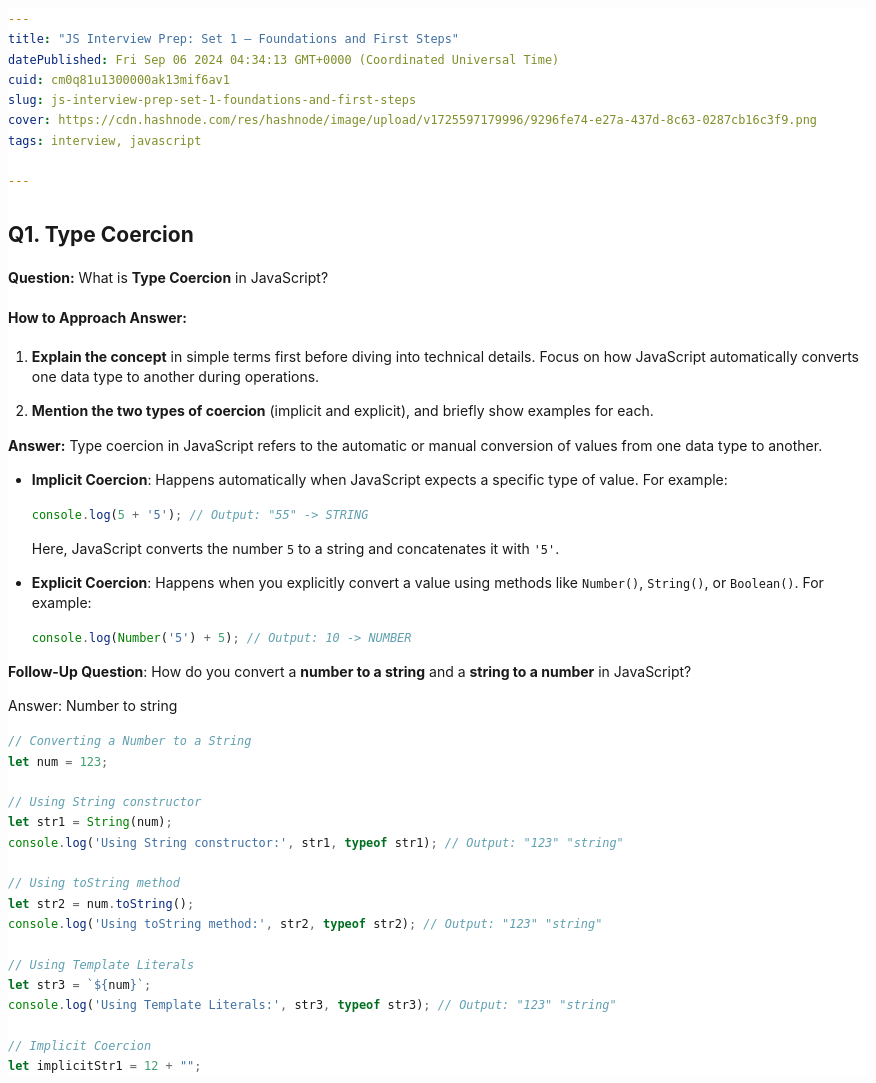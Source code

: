 ```yaml
---
title: "JS Interview Prep: Set 1 – Foundations and First Steps"
datePublished: Fri Sep 06 2024 04:34:13 GMT+0000 (Coordinated Universal Time)
cuid: cm0q81u1300000ak13mif6av1
slug: js-interview-prep-set-1-foundations-and-first-steps
cover: https://cdn.hashnode.com/res/hashnode/image/upload/v1725597179996/9296fe74-e27a-437d-8c63-0287cb16c3f9.png
tags: interview, javascript

---
```


## Q1. Type Coercion

**Question:** What is **Type Coercion** in JavaScript?

#### **How to Approach Answer**:

1. **Explain the concept** in simple terms first before diving into technical details. Focus on how JavaScript automatically converts one data type to another during operations.
    
2. **Mention the two types of coercion** (implicit and explicit), and briefly show examples for each.
    

**Answer:** Type coercion in JavaScript refers to the automatic or manual conversion of values from one data type to another.

* **Implicit Coercion**: Happens automatically when JavaScript expects a specific type of value. For example:
    
    ```javascript
    console.log(5 + '5'); // Output: "55" -> STRING
    ```
    
    Here, JavaScript converts the number `5` to a string and concatenates it with `'5'`.
    
* **Explicit Coercion**: Happens when you explicitly convert a value using methods like `Number()`, `String()`, or `Boolean()`. For example:
    
    ```javascript
    console.log(Number('5') + 5); // Output: 10 -> NUMBER
    ```
    

**Follow-Up Question**: How do you convert a **number to a string** and a **string to a number** in JavaScript?

Answer: Number to string

```javascript
// Converting a Number to a String
let num = 123;

// Using String constructor
let str1 = String(num);
console.log('Using String constructor:', str1, typeof str1); // Output: "123" "string"

// Using toString method
let str2 = num.toString();
console.log('Using toString method:', str2, typeof str2); // Output: "123" "string"

// Using Template Literals
let str3 = `${num}`;
console.log('Using Template Literals:', str3, typeof str3); // Output: "123" "string"

// Implicit Coercion
let implicitStr1 = 12 + "";
```